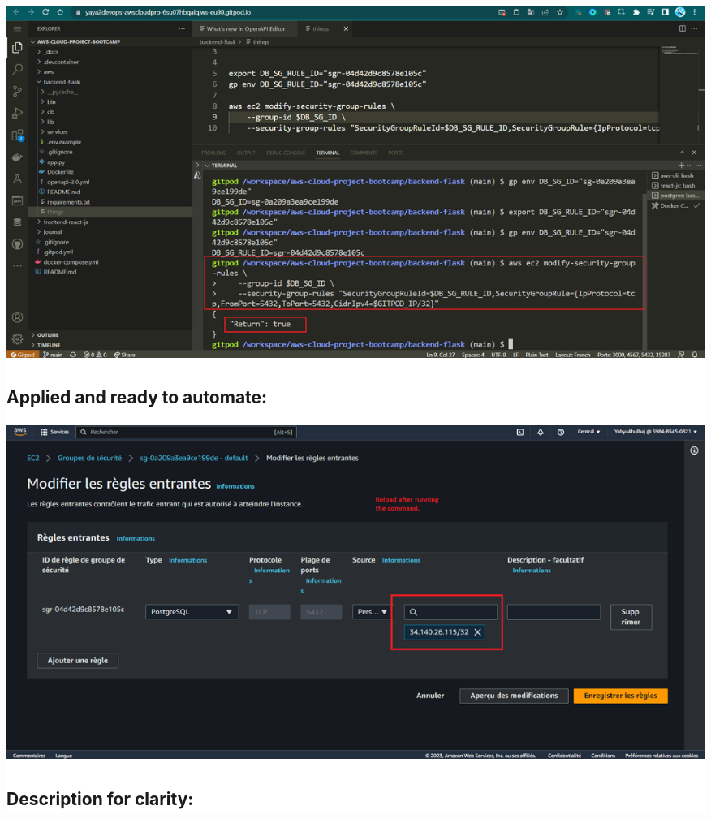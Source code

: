 <img src="assets/week4/5- Establish RDS-Connection/AutomateRDSrules/5 applied it.png">

## Applied and ready to automate:
<img src="assets/week4/5- Establish RDS-Connection/AutomateRDSrules/6 hey applied perfect ready to include it in a script.png">


## Description for clarity: